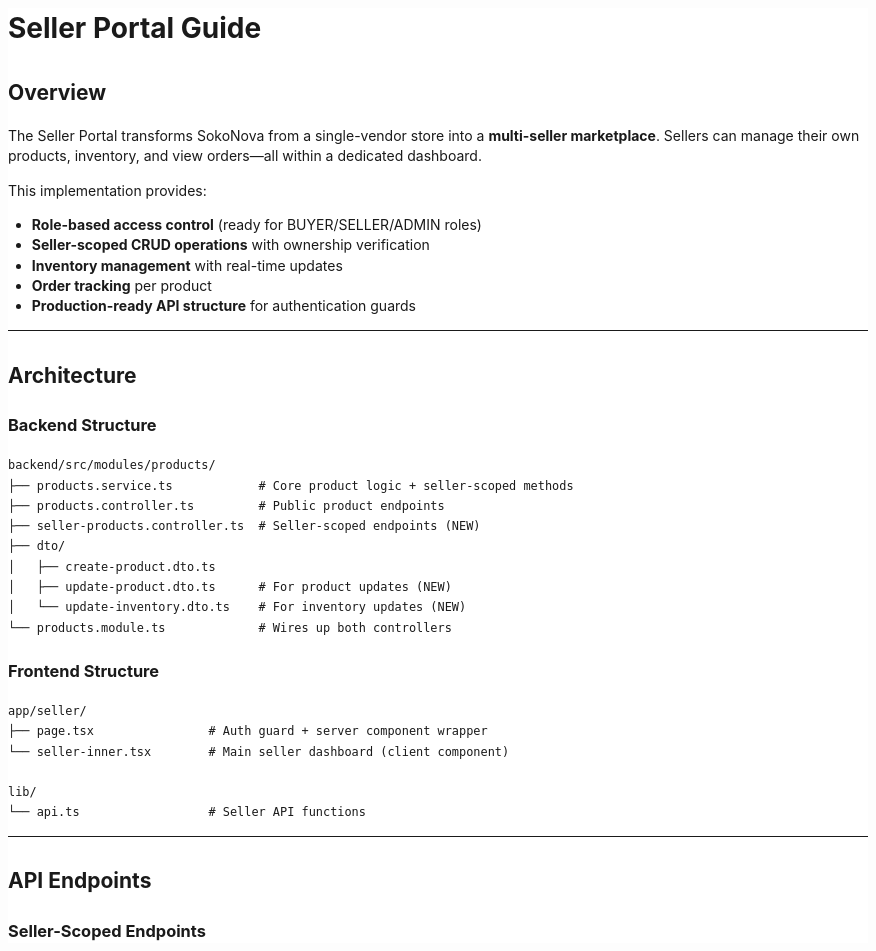 # Seller Portal Guide

## Overview

The Seller Portal transforms SokoNova from a single-vendor store into a **multi-seller marketplace**. Sellers can manage their own products, inventory, and view orders—all within a dedicated dashboard.

This implementation provides:
- **Role-based access control** (ready for BUYER/SELLER/ADMIN roles)
- **Seller-scoped CRUD operations** with ownership verification
- **Inventory management** with real-time updates
- **Order tracking** per product
- **Production-ready API structure** for authentication guards

---

## Architecture

### Backend Structure

```
backend/src/modules/products/
├── products.service.ts            # Core product logic + seller-scoped methods
├── products.controller.ts         # Public product endpoints
├── seller-products.controller.ts  # Seller-scoped endpoints (NEW)
├── dto/
│   ├── create-product.dto.ts
│   ├── update-product.dto.ts      # For product updates (NEW)
│   └── update-inventory.dto.ts    # For inventory updates (NEW)
└── products.module.ts             # Wires up both controllers
```

### Frontend Structure

```
app/seller/
├── page.tsx                # Auth guard + server component wrapper
└── seller-inner.tsx        # Main seller dashboard (client component)

lib/
└── api.ts                  # Seller API functions
```

---

## API Endpoints

### Seller-Scoped Endpoints
